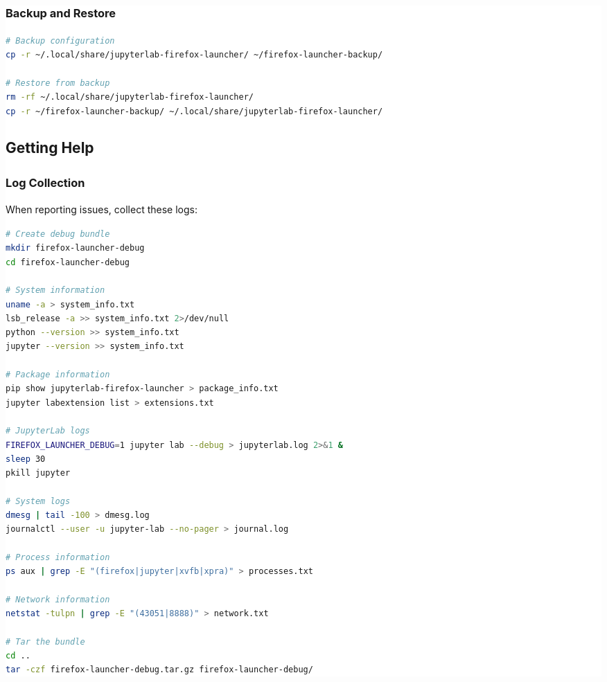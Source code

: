 ### Backup and Restore

```bash
# Backup configuration
cp -r ~/.local/share/jupyterlab-firefox-launcher/ ~/firefox-launcher-backup/

# Restore from backup
rm -rf ~/.local/share/jupyterlab-firefox-launcher/
cp -r ~/firefox-launcher-backup/ ~/.local/share/jupyterlab-firefox-launcher/
```

## Getting Help

### Log Collection

When reporting issues, collect these logs:

```bash
# Create debug bundle
mkdir firefox-launcher-debug
cd firefox-launcher-debug

# System information
uname -a > system_info.txt
lsb_release -a >> system_info.txt 2>/dev/null
python --version >> system_info.txt
jupyter --version >> system_info.txt

# Package information
pip show jupyterlab-firefox-launcher > package_info.txt
jupyter labextension list > extensions.txt

# JupyterLab logs
FIREFOX_LAUNCHER_DEBUG=1 jupyter lab --debug > jupyterlab.log 2>&1 &
sleep 30
pkill jupyter

# System logs
dmesg | tail -100 > dmesg.log
journalctl --user -u jupyter-lab --no-pager > journal.log

# Process information
ps aux | grep -E "(firefox|jupyter|xvfb|xpra)" > processes.txt

# Network information
netstat -tulpn | grep -E "(43051|8888)" > network.txt

# Tar the bundle
cd ..
tar -czf firefox-launcher-debug.tar.gz firefox-launcher-debug/
```

